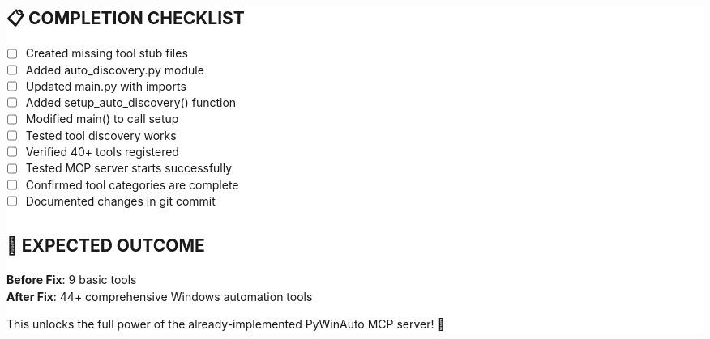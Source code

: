 ## 📋 COMPLETION CHECKLIST

- [ ] Created missing tool stub files
- [ ] Added auto_discovery.py module  
- [ ] Updated main.py with imports
- [ ] Added setup_auto_discovery() function
- [ ] Modified main() to call setup
- [ ] Tested tool discovery works
- [ ] Verified 40+ tools registered
- [ ] Tested MCP server starts successfully
- [ ] Confirmed tool categories are complete
- [ ] Documented changes in git commit

## 🎯 EXPECTED OUTCOME

**Before Fix**: 9 basic tools  
**After Fix**: 44+ comprehensive Windows automation tools

This unlocks the full power of the already-implemented PyWinAuto MCP server! 🚀
